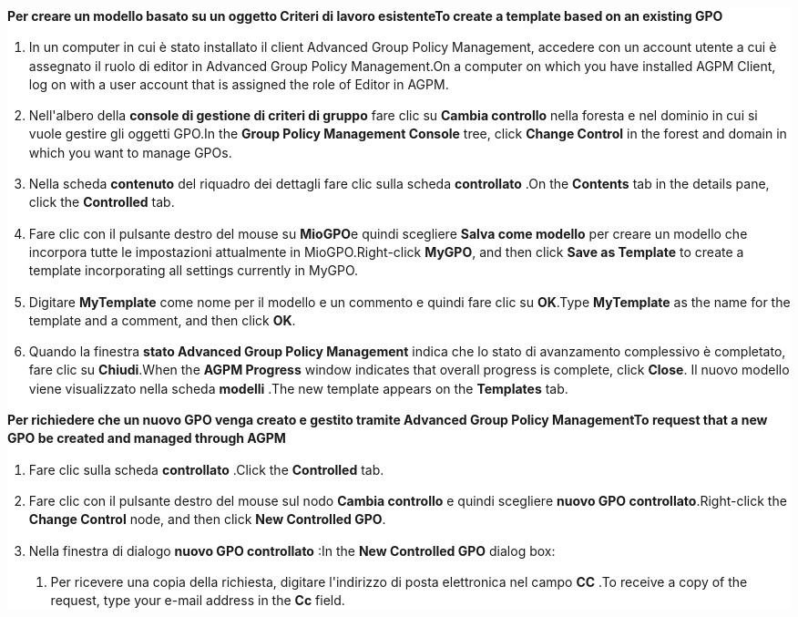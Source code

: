 **<span data-ttu-id="c34a5-385">Per creare un modello basato su un oggetto Criteri di lavoro esistente</span><span class="sxs-lookup"><span data-stu-id="c34a5-385">To create a template based on an existing GPO</span></span>**

1.  <span data-ttu-id="c34a5-386">In un computer in cui è stato installato il client Advanced Group Policy Management, accedere con un account utente a cui è assegnato il ruolo di editor in Advanced Group Policy Management.</span><span class="sxs-lookup"><span data-stu-id="c34a5-386">On a computer on which you have installed AGPM Client, log on with a user account that is assigned the role of Editor in AGPM.</span></span>

2.  <span data-ttu-id="c34a5-387">Nell'albero della **console di gestione di criteri di gruppo** fare clic su **Cambia controllo** nella foresta e nel dominio in cui si vuole gestire gli oggetti GPO.</span><span class="sxs-lookup"><span data-stu-id="c34a5-387">In the **Group Policy Management Console** tree, click **Change Control** in the forest and domain in which you want to manage GPOs.</span></span>

3.  <span data-ttu-id="c34a5-388">Nella scheda **contenuto** del riquadro dei dettagli fare clic sulla scheda **controllato** .</span><span class="sxs-lookup"><span data-stu-id="c34a5-388">On the **Contents** tab in the details pane, click the **Controlled** tab.</span></span>

4.  <span data-ttu-id="c34a5-389">Fare clic con il pulsante destro del mouse su **MioGPO**e quindi scegliere **Salva come modello** per creare un modello che incorpora tutte le impostazioni attualmente in MioGPO.</span><span class="sxs-lookup"><span data-stu-id="c34a5-389">Right-click **MyGPO**, and then click **Save as Template** to create a template incorporating all settings currently in MyGPO.</span></span>

5.  <span data-ttu-id="c34a5-390">Digitare **MyTemplate** come nome per il modello e un commento e quindi fare clic su **OK**.</span><span class="sxs-lookup"><span data-stu-id="c34a5-390">Type **MyTemplate** as the name for the template and a comment, and then click **OK**.</span></span>

6.  <span data-ttu-id="c34a5-391">Quando la finestra **stato Advanced Group Policy Management** indica che lo stato di avanzamento complessivo è completato, fare clic su **Chiudi**.</span><span class="sxs-lookup"><span data-stu-id="c34a5-391">When the **AGPM Progress** window indicates that overall progress is complete, click **Close**.</span></span> <span data-ttu-id="c34a5-392">Il nuovo modello viene visualizzato nella scheda **modelli** .</span><span class="sxs-lookup"><span data-stu-id="c34a5-392">The new template appears on the **Templates** tab.</span></span>

**<span data-ttu-id="c34a5-393">Per richiedere che un nuovo GPO venga creato e gestito tramite Advanced Group Policy Management</span><span class="sxs-lookup"><span data-stu-id="c34a5-393">To request that a new GPO be created and managed through AGPM</span></span>**

1.  <span data-ttu-id="c34a5-394">Fare clic sulla scheda **controllato** .</span><span class="sxs-lookup"><span data-stu-id="c34a5-394">Click the **Controlled** tab.</span></span>

2.  <span data-ttu-id="c34a5-395">Fare clic con il pulsante destro del mouse sul nodo **Cambia controllo** e quindi scegliere **nuovo GPO controllato**.</span><span class="sxs-lookup"><span data-stu-id="c34a5-395">Right-click the **Change Control** node, and then click **New Controlled GPO**.</span></span>

3.  <span data-ttu-id="c34a5-396">Nella finestra di dialogo **nuovo GPO controllato** :</span><span class="sxs-lookup"><span data-stu-id="c34a5-396">In the **New Controlled GPO** dialog box:</span></span>

    1.  <span data-ttu-id="c34a5-397">Per ricevere una copia della richiesta, digitare l'indirizzo di posta elettronica nel campo **CC** .</span><span class="sxs-lookup"><span data-stu-id="c34a5-397">To receive a copy of the request, type your e-mail address in the **Cc** field.</span></span>
